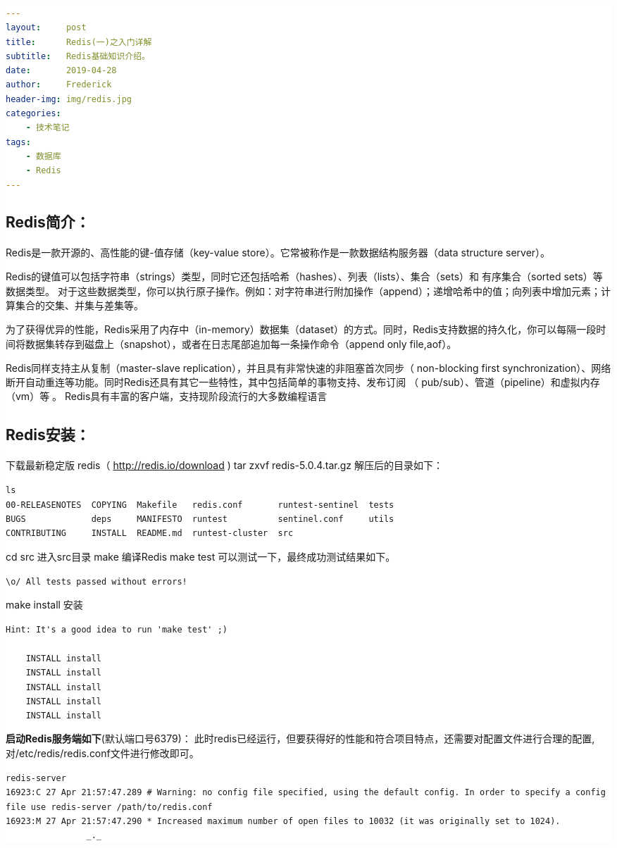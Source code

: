 ```yaml
---
layout:     post
title:      Redis(一)之入门详解
subtitle:   Redis基础知识介绍。
date:       2019-04-28
author:     Frederick
header-img: img/redis.jpg
categories:
    - 技术笔记
tags:
    - 数据库
    - Redis
---
```


## Redis简介：

Redis是一款开源的、高性能的键-值存储（key-value store）。它常被称作是一款数据结构服务器（data structure server）。

Redis的键值可以包括字符串（strings）类型，同时它还包括哈希（hashes）、列表（lists）、集合（sets）和 有序集合（sorted sets）等数据类型。 对于这些数据类型，你可以执行原子操作。例如：对字符串进行附加操作（append）；递增哈希中的值；向列表中增加元素；计算集合的交集、并集与差集等。

为了获得优异的性能，Redis采用了内存中（in-memory）数据集（dataset）的方式。同时，Redis支持数据的持久化，你可以每隔一段时间将数据集转存到磁盘上（snapshot），或者在日志尾部追加每一条操作命令（append only file,aof）。

Redis同样支持主从复制（master-slave replication），并且具有非常快速的非阻塞首次同步（ non-blocking first synchronization）、网络断开自动重连等功能。同时Redis还具有其它一些特性，其中包括简单的事物支持、发布订阅 （ pub/sub）、管道（pipeline）和虚拟内存（vm）等 。
Redis具有丰富的客户端，支持现阶段流行的大多数编程语言

## Redis安装：
下载最新稳定版 redis（ http://redis.io/download )
tar zxvf redis-5.0.4.tar.gz 解压后的目录如下：
```
ls
00-RELEASENOTES  COPYING  Makefile   redis.conf       runtest-sentinel  tests
BUGS             deps     MANIFESTO  runtest          sentinel.conf     utils
CONTRIBUTING     INSTALL  README.md  runtest-cluster  src

```
cd src 进入src目录
make 编译Redis
make test 可以测试一下，最终成功测试结果如下。
```
\o/ All tests passed without errors!
```
make install 安装
```
Hint: It's a good idea to run 'make test' ;)

    INSTALL install
    INSTALL install
    INSTALL install
    INSTALL install
    INSTALL install
```
**启动Redis服务端如下**(默认端口号6379)：
此时redis已经运行，但要获得好的性能和符合项目特点，还需要对配置文件进行合理的配置,对/etc/redis/redis.conf文件进行修改即可。
```
redis-server 
16923:C 27 Apr 21:57:47.289 # Warning: no config file specified, using the default config. In order to specify a config file use redis-server /path/to/redis.conf
16923:M 27 Apr 21:57:47.290 * Increased maximum number of open files to 10032 (it was originally set to 1024).
                _._                                                  
```